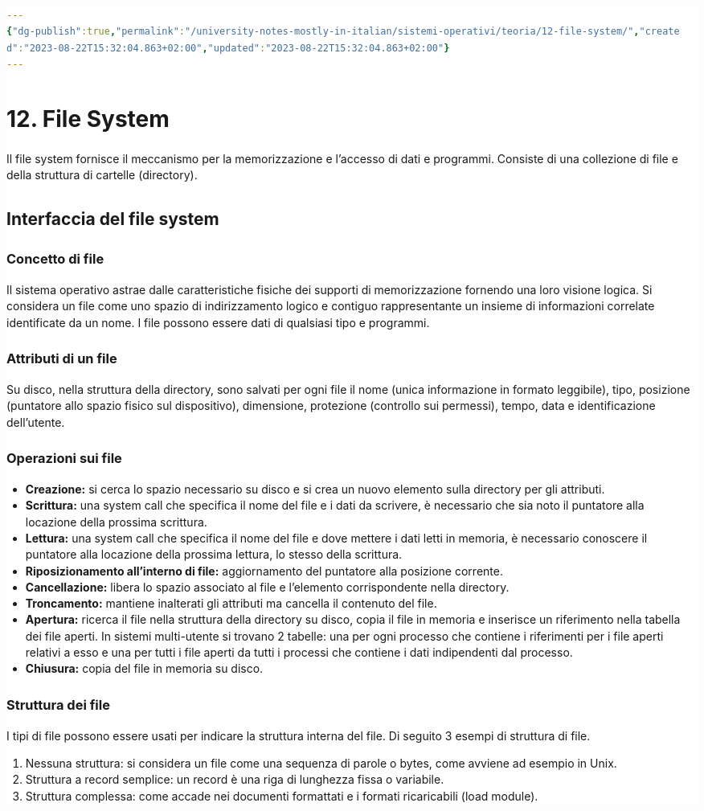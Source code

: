 ```yaml
---
{"dg-publish":true,"permalink":"/university-notes-mostly-in-italian/sistemi-operativi/teoria/12-file-system/","created":"2023-08-22T15:32:04.863+02:00","updated":"2023-08-22T15:32:04.863+02:00"}
---
```


# 12. File System
Il file system fornisce il meccanismo per la memorizzazione e l’accesso di dati e programmi. Consiste di una collezione di file e della struttura di cartelle (directory).

## Interfaccia del file system
### Concetto di file
Il sistema operativo astrae dalle caratteristiche fisiche dei supporti di memorizzazione fornendo una loro visione logica. Si considera un file come uno spazio di indirizzamento logico e contiguo rappresentante un insieme di informazioni correlate identificate da un nome. I file possono essere dati di qualsiasi tipo e programmi.

### Attributi di un file
Su disco, nella struttura della directory, sono salvati per ogni file il nome (unica informazione in formato leggibile), tipo, posizione (puntatore allo spazio fisico sul dispositivo), dimensione, protezione (controllo sui permessi), tempo, data e identificazione dell’utente.

### Operazioni sui file
- **Creazione:** si cerca lo spazio necessario su disco e si crea un nuovo elemento sulla directory per gli attributi.
- **Scrittura:** una system call che specifica il nome del file e i dati da scrivere, è necessario che sia noto il puntatore alla locazione della prossima scrittura.
- **Lettura:** una system call che specifica il nome del file e dove mettere i dati letti in memoria, è necessario conoscere il puntatore alla locazione della prossima lettura, lo stesso della scrittura.
- **Riposizionamento all’interno di file:** aggiornamento del puntatore alla posizione corrente.
- **Cancellazione:** libera lo spazio associato al file e l’elemento corrispondente nella directory.
- **Troncamento:** mantiene inalterati gli attributi ma cancella il contenuto del file.
- **Apertura:** ricerca il file nella struttura della directory su disco, copia il file in memoria e inserisce un riferimento nella tabella dei file aperti. In sistemi multi-utente si trovano 2 tabelle: una per ogni processo che contiene i riferimenti per i file aperti relativi a esso e una per tutti i file aperti da tutti i processi che contiene i dati indipendenti dal processo.
- **Chiusura:** copia del file in memoria su disco.

### Struttura dei file
I tipi di file possono essere usati per indicare la struttura interna del file. Di seguito 3 esempi di struttura di file.
1. Nessuna struttura: si considera un file come una sequenza di parole o bytes, come avviene ad esempio in Unix.
2. Struttura a record semplice: un record è una riga di lunghezza fissa o variabile.
3. Struttura complessa: come accade nei documenti formattati e i formati ricaricabili (load module). 
